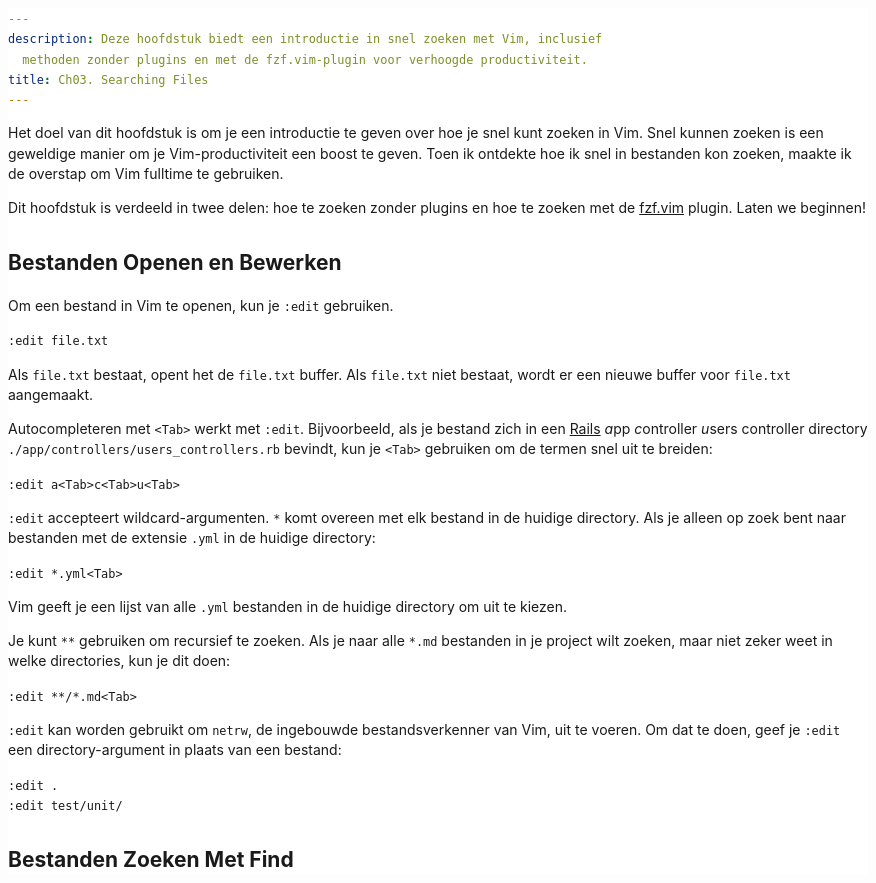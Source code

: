 ```yaml
---
description: Deze hoofdstuk biedt een introductie in snel zoeken met Vim, inclusief
  methoden zonder plugins en met de fzf.vim-plugin voor verhoogde productiviteit.
title: Ch03. Searching Files
---
```


Het doel van dit hoofdstuk is om je een introductie te geven over hoe je snel kunt zoeken in Vim. Snel kunnen zoeken is een geweldige manier om je Vim-productiviteit een boost te geven. Toen ik ontdekte hoe ik snel in bestanden kon zoeken, maakte ik de overstap om Vim fulltime te gebruiken.

Dit hoofdstuk is verdeeld in twee delen: hoe te zoeken zonder plugins en hoe te zoeken met de [fzf.vim](https://github.com/junegunn/fzf.vim) plugin. Laten we beginnen!

## Bestanden Openen en Bewerken

Om een bestand in Vim te openen, kun je `:edit` gebruiken.

```shell
:edit file.txt
```

Als `file.txt` bestaat, opent het de `file.txt` buffer. Als `file.txt` niet bestaat, wordt er een nieuwe buffer voor `file.txt` aangemaakt.

Autocompleteren met `<Tab>` werkt met `:edit`. Bijvoorbeeld, als je bestand zich in een [Rails](https://rubyonrails.org/) *a*pp *c*ontroller *u*sers controller directory `./app/controllers/users_controllers.rb` bevindt, kun je `<Tab>` gebruiken om de termen snel uit te breiden:

```shell
:edit a<Tab>c<Tab>u<Tab>
```

`:edit` accepteert wildcard-argumenten. `*` komt overeen met elk bestand in de huidige directory. Als je alleen op zoek bent naar bestanden met de extensie `.yml` in de huidige directory:

```shell
:edit *.yml<Tab>
```

Vim geeft je een lijst van alle `.yml` bestanden in de huidige directory om uit te kiezen.

Je kunt `**` gebruiken om recursief te zoeken. Als je naar alle `*.md` bestanden in je project wilt zoeken, maar niet zeker weet in welke directories, kun je dit doen:

```shell
:edit **/*.md<Tab>
```

`:edit` kan worden gebruikt om `netrw`, de ingebouwde bestandsverkenner van Vim, uit te voeren. Om dat te doen, geef je `:edit` een directory-argument in plaats van een bestand:

```shell
:edit .
:edit test/unit/
```

## Bestanden Zoeken Met Find
